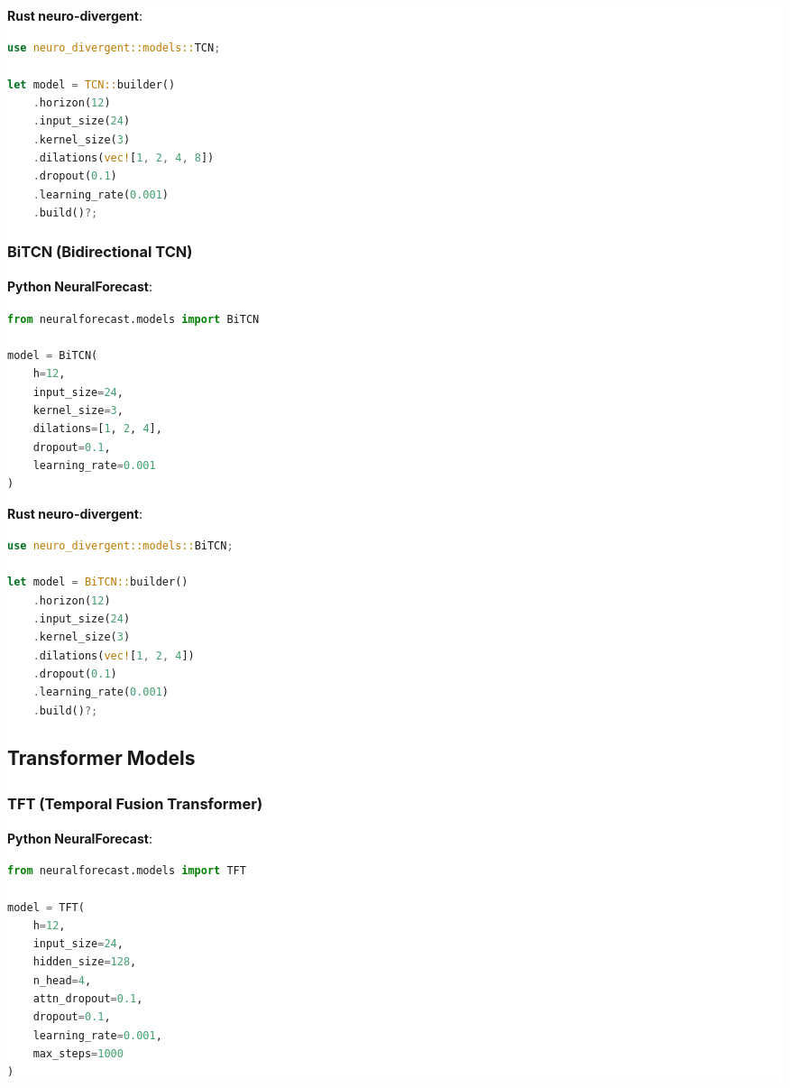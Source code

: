 **Rust neuro-divergent**:
```rust
use neuro_divergent::models::TCN;

let model = TCN::builder()
    .horizon(12)
    .input_size(24)
    .kernel_size(3)
    .dilations(vec![1, 2, 4, 8])
    .dropout(0.1)
    .learning_rate(0.001)
    .build()?;
```

### BiTCN (Bidirectional TCN)

**Python NeuralForecast**:
```python
from neuralforecast.models import BiTCN

model = BiTCN(
    h=12,
    input_size=24,
    kernel_size=3,
    dilations=[1, 2, 4],
    dropout=0.1,
    learning_rate=0.001
)
```

**Rust neuro-divergent**:
```rust
use neuro_divergent::models::BiTCN;

let model = BiTCN::builder()
    .horizon(12)
    .input_size(24)
    .kernel_size(3)
    .dilations(vec![1, 2, 4])
    .dropout(0.1)
    .learning_rate(0.001)
    .build()?;
```

## Transformer Models

### TFT (Temporal Fusion Transformer)

**Python NeuralForecast**:
```python
from neuralforecast.models import TFT

model = TFT(
    h=12,
    input_size=24,
    hidden_size=128,
    n_head=4,
    attn_dropout=0.1,
    dropout=0.1,
    learning_rate=0.001,
    max_steps=1000
)
```
